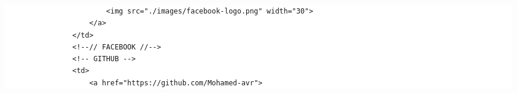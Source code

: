                             <img src="./images/facebook-logo.png" width="30">
                        </a>
                    </td>
                    <!--// FACEBOOK //-->
                    <!-- GITHUB -->
                    <td>
                        <a href="https://github.com/Mohamed-avr">